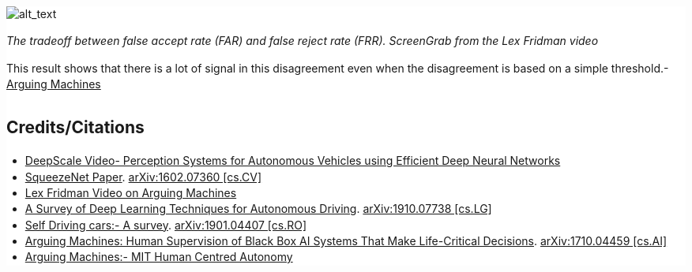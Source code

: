 ![alt_text](https://1.bp.blogspot.com/-QI05rklKHtk/XlZ_mqhU3VI/AAAAAAAAKdk/lhnciIv1woMjVwYCgp3D7dquHHjqSFHnACNcBGAsYHQ/s1600/Screenshot%2B%2528305%2529.png)

*The tradeoff between false accept rate (FAR) and false reject rate (FRR). ScreenGrab from the Lex Fridman video*

This result shows that there is a lot of signal in this disagreement even when the disagreement
is based on a simple threshold.-[Arguing Machines](https://hcai.mit.edu/arguing-machines/)

## **Credits/Citations**

- [DeepScale Video- Perception Systems for Autonomous Vehicles using Efficient Deep Neural Networks](https://www.youtube.com/watch?v=Knvl-vHzlUc&t=1s)
- [SqueezeNet Paper](https://arxiv.org/abs/1602.07360). [	arXiv:1602.07360 [cs.CV]](https://arxiv.org/abs/1602.07360)
- [Lex Fridman Video on Arguing Machines](https://www.youtube.com/watch?v=YBvcKtLKNAw)
- [A Survey of Deep Learning Techniques for Autonomous Driving](https://arxiv.org/abs/1910.07738). [	arXiv:1910.07738 [cs.LG]](https://arxiv.org/abs/1910.07738)
- [Self Driving cars:- A survey](https://arxiv.org/abs/1901.04407). [	arXiv:1901.04407 [cs.RO]](https://arxiv.org/abs/1901.04407)
- [Arguing Machines: Human Supervision of Black Box
AI Systems That Make Life-Critical Decisions](https://arxiv.org/pdf/1710.04459.pdf). [	arXiv:1710.04459 [cs.AI]](https://arxiv.org/abs/1710.04459)
- [Arguing Machines:- MIT Human Centred Autonomy](https://hcai.mit.edu/arguing-machines/)
